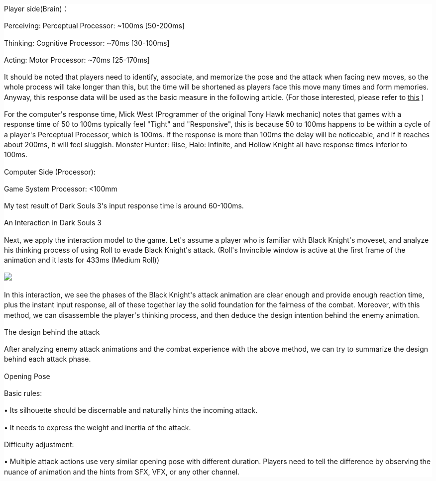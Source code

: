 Player side(Brain)：

Perceiving: Perceptual Processor: ~100ms \[50-200ms\]

Thinking: Cognitive Processor: ~70ms \[30-100ms\]

Acting: Motor Processor: ~70ms \[25-170ms\]

It should be noted that players need to identify, associate, and memorize the pose and the attack when facing new moves, so the whole process will take longer than this, but the time will be shortened as players face this move many times and form memories. Anyway, this response data will be used as the basic measure in the following article. (For those interested, please refer to [this](<https://cio-wiki.org/wiki/Model_Human_Processor_(MHP)>) )

For the computer's response time, Mick West (Programmer of the original Tony Hawk mechanic) notes that games with a response time of 50 to 100ms typically feel "Tight" and "Responsive", this is because 50 to 100ms happens to be within a cycle of a player's Perceptual Processor, which is 100ms. If the response is more than 100ms the delay will be noticeable, and if it reaches about 200ms, it will feel sluggish. Monster Hunter: Rise, Halo: Infinite, and Hollow Knight all have response times inferior to 100ms.

Computer Side (Processor):

Game System Processor: <100mm

My test result of Dark Souls 3's input response time is around 60-100ms.

An Interaction in Dark Souls 3

Next, we apply the interaction model to the game. Let's assume a player who is familiar with Black Knight's moveset, and analyze his thinking process of using Roll to evade Black Knight's attack. (Roll's Invincible window is active at the first frame of the animation and it lasts for 433ms (Medium Roll))

![](https://eu-images.contentstack.com/v3/assets/blt740a130ae3c5d529/bltec50e317ef824c94/650f0cadde5e9f65a552e0da/52103231977_1649e73360_o.png/?width=700&auto=webp&quality=80&disable=upscale)

In this interaction, we see the phases of the Black Knight's attack animation are clear enough and provide enough reaction time, plus the instant input response, all of these together lay the solid foundation for the fairness of the combat. Moreover, with this method, we can disassemble the player's thinking process, and then deduce the design intention behind the enemy animation.

The design behind the attack

After analyzing enemy attack animations and the combat experience with the above method, we can try to summarize the design behind each attack phase.

Opening Pose

Basic rules:

• Its silhouette should be discernable and naturally hints the incoming attack.

• It needs to express the weight and inertia of the attack.

Difficulty adjustment:

• Multiple attack actions use very similar opening pose with different duration. Players need to tell the difference by observing the nuance of animation and the hints from SFX, VFX, or any other channel.
